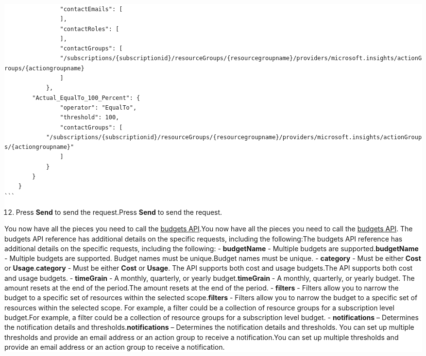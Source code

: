                     "contactEmails": [
                    ],
                    "contactRoles": [
                    ],
                    "contactGroups": [
                    "/subscriptions/{subscriptionid}/resourceGroups/{resourcegroupname}/providers/microsoft.insights/actionGroups/{actiongroupname}
                    ]
                }, 
            "Actual_EqualTo_100_Percent": {
                    "operator": "EqualTo",
                    "threshold": 100,
                    "contactGroups": [
                "/subscriptions/{subscriptionid}/resourceGroups/{resourcegroupname}/providers/microsoft.insights/actionGroups/{actiongroupname}"
                    ]
                }
            }
        }
    ```
12. <span data-ttu-id="e4096-372">Press **Send** to send the request.</span><span class="sxs-lookup"><span data-stu-id="e4096-372">Press **Send** to send the request.</span></span>

<span data-ttu-id="e4096-373">You now have all the pieces you need to call the [budgets API](https://docs.microsoft.com/rest/api/consumption/budgets).</span><span class="sxs-lookup"><span data-stu-id="e4096-373">You now have all the pieces you need to call the [budgets API](https://docs.microsoft.com/rest/api/consumption/budgets).</span></span> <span data-ttu-id="e4096-374">The budgets API reference has additional details on the specific requests, including the following:</span><span class="sxs-lookup"><span data-stu-id="e4096-374">The budgets API reference has additional details on the specific requests, including the following:</span></span>
    - <span data-ttu-id="e4096-375">**budgetName** - Multiple budgets are supported.</span><span class="sxs-lookup"><span data-stu-id="e4096-375">**budgetName** - Multiple budgets are supported.</span></span>  <span data-ttu-id="e4096-376">Budget names must be unique.</span><span class="sxs-lookup"><span data-stu-id="e4096-376">Budget names must be unique.</span></span>
    - <span data-ttu-id="e4096-377">**category** - Must be either **Cost** or **Usage**.</span><span class="sxs-lookup"><span data-stu-id="e4096-377">**category** - Must be either **Cost** or **Usage**.</span></span> <span data-ttu-id="e4096-378">The API supports both cost and usage budgets.</span><span class="sxs-lookup"><span data-stu-id="e4096-378">The API supports both cost and usage budgets.</span></span>
    - <span data-ttu-id="e4096-379">**timeGrain** - A monthly, quarterly, or yearly budget.</span><span class="sxs-lookup"><span data-stu-id="e4096-379">**timeGrain** - A monthly, quarterly, or yearly budget.</span></span> <span data-ttu-id="e4096-380">The amount resets at the end of the period.</span><span class="sxs-lookup"><span data-stu-id="e4096-380">The amount resets at the end of the period.</span></span>
    - <span data-ttu-id="e4096-381">**filters** - Filters allow you to narrow the budget to a specific set of resources within the selected scope.</span><span class="sxs-lookup"><span data-stu-id="e4096-381">**filters** - Filters allow you to narrow the budget to a specific set of resources within the selected scope.</span></span> <span data-ttu-id="e4096-382">For example, a filter could be a collection of resource groups for a subscription level budget.</span><span class="sxs-lookup"><span data-stu-id="e4096-382">For example, a filter could be a collection of resource groups for a subscription level budget.</span></span>
    - <span data-ttu-id="e4096-383">**notifications** – Determines the notification details and thresholds.</span><span class="sxs-lookup"><span data-stu-id="e4096-383">**notifications** – Determines the notification details and thresholds.</span></span> <span data-ttu-id="e4096-384">You can set up multiple thresholds and provide an email address or an action group to receive a notification.</span><span class="sxs-lookup"><span data-stu-id="e4096-384">You can set up multiple thresholds and provide an email address or an action group to receive a notification.</span></span>
